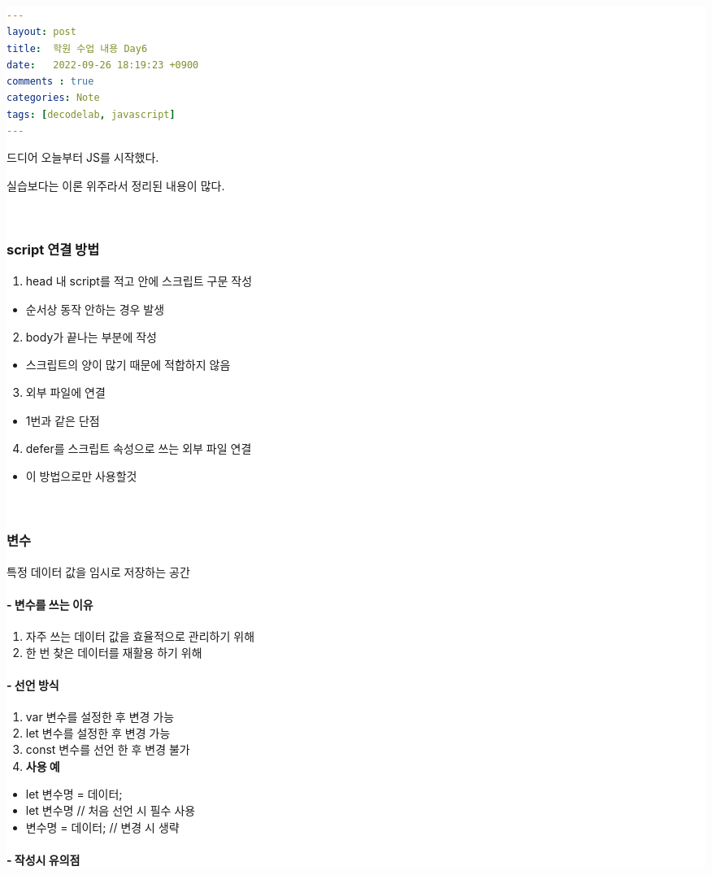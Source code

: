```yaml
---
layout: post
title:  학원 수업 내용 Day6
date:   2022-09-26 18:19:23 +0900
comments : true
categories: Note
tags: [decodelab, javascript]
---
```



드디어 오늘부터 JS를 시작했다.

실습보다는 이론 위주라서 정리된 내용이 많다.

<br>

### script 연결 방법

1. head 내 script를 적고 안에 스크립트 구문 작성
- 순서상 동작 안하는 경우 발생

2. body가 끝나는 부분에 작성
- 스크립트의 양이 많기 때문에 적합하지 않음

3. 외부 파일에 연결
- 1번과 같은 단점

4. defer를 스크립트 속성으로 쓰는 외부 파일 연결
- 이 방법으로만 사용할것

<br>

### 변수

특정 데이터 값을 임시로 저장하는 공간

#### - 변수를 쓰는 이유

1. 자주 쓰는 데이터 값을 효율적으로 관리하기 위해
2. 한 번 찾은 데이터를 재활용 하기 위해


#### - 선언 방식

1. var  변수를 설정한 후 변경 가능
2. let  변수를 설정한 후 변경 가능
3. const 변수를 선언 한 후 변경 불가
4. **사용 예**
- let 변수명 = 데이터;
- let 변수명  // 처음 선언 시 필수 사용
- 변수명 = 데이터;  // 변경 시 생략

  
#### - 작성시 유의점
